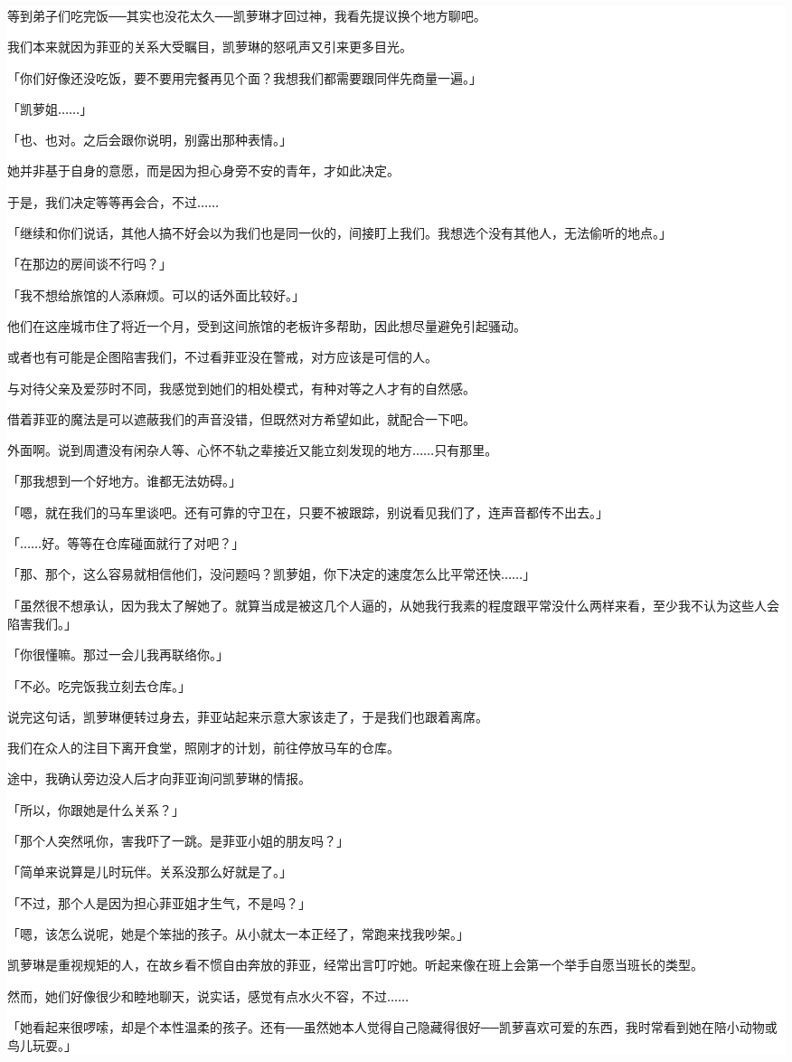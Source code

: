 等到弟子们吃完饭──其实也没花太久──凯萝琳才回过神，我看先提议换个地方聊吧。

我们本来就因为菲亚的关系大受瞩目，凯萝琳的怒吼声又引来更多目光。

「你们好像还没吃饭，要不要用完餐再见个面？我想我们都需要跟同伴先商量一遍。」

「凯萝姐……」

「也、也对。之后会跟你说明，别露出那种表情。」

她并非基于自身的意愿，而是因为担心身旁不安的青年，才如此决定。

于是，我们决定等等再会合，不过……

「继续和你们说话，其他人搞不好会以为我们也是同一伙的，间接盯上我们。我想选个没有其他人，无法偷听的地点。」

「在那边的房间谈不行吗？」

「我不想给旅馆的人添麻烦。可以的话外面比较好。」

他们在这座城市住了将近一个月，受到这间旅馆的老板许多帮助，因此想尽量避免引起骚动。

或者也有可能是企图陷害我们，不过看菲亚没在警戒，对方应该是可信的人。

与对待父亲及爱莎时不同，我感觉到她们的相处模式，有种对等之人才有的自然感。

借着菲亚的魔法是可以遮蔽我们的声音没错，但既然对方希望如此，就配合一下吧。

外面啊。说到周遭没有闲杂人等、心怀不轨之辈接近又能立刻发现的地方……只有那里。

「那我想到一个好地方。谁都无法妨碍。」

「嗯，就在我们的马车里谈吧。还有可靠的守卫在，只要不被跟踪，别说看见我们了，连声音都传不出去。」

「……好。等等在仓库碰面就行了对吧？」

「那、那个，这么容易就相信他们，没问题吗？凯萝姐，你下决定的速度怎么比平常还快……」

「虽然很不想承认，因为我太了解她了。就算当成是被这几个人逼的，从她我行我素的程度跟平常没什么两样来看，至少我不认为这些人会陷害我们。」

「你很懂嘛。那过一会儿我再联络你。」

「不必。吃完饭我立刻去仓库。」

说完这句话，凯萝琳便转过身去，菲亚站起来示意大家该走了，于是我们也跟着离席。

我们在众人的注目下离开食堂，照刚才的计划，前往停放马车的仓库。

途中，我确认旁边没人后才向菲亚询问凯萝琳的情报。

「所以，你跟她是什么关系？」

「那个人突然吼你，害我吓了一跳。是菲亚小姐的朋友吗？」

「简单来说算是儿时玩伴。关系没那么好就是了。」

「不过，那个人是因为担心菲亚姐才生气，不是吗？」

「嗯，该怎么说呢，她是个笨拙的孩子。从小就太一本正经了，常跑来找我吵架。」

凯萝琳是重视规矩的人，在故乡看不惯自由奔放的菲亚，经常出言叮咛她。听起来像在班上会第一个举手自愿当班长的类型。

然而，她们好像很少和睦地聊天，说实话，感觉有点水火不容，不过……

「她看起来很啰嗦，却是个本性温柔的孩子。还有──虽然她本人觉得自己隐藏得很好──凯萝喜欢可爱的东西，我时常看到她在陪小动物或鸟儿玩耍。」
